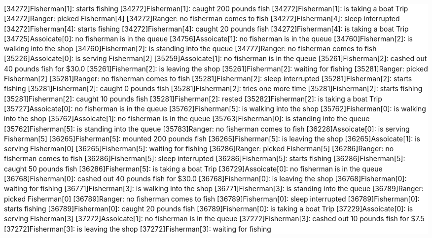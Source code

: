[34272]Fisherman[1]: starts fishing
[34272]Fisherman[1]: caught 200 pounds fish
[34272]Fisherman[1]: is taking a boat Trip
[34272]Ranger: picked Fisherman[4]
[34272]Ranger: no fisherman comes to fish
[34272]Fisherman[4]: sleep interrupted
[34272]Fisherman[4]: starts fishing
[34272]Fisherman[4]: caught 20 pounds fish
[34272]Fisherman[4]: is taking a boat Trip
[34725]Assoicate[0]: no fisherman is in the queue
[34756]Assoicate[1]: no fisherman is in the queue
[34760]Fisherman[2]: is walking into the shop
[34760]Fisherman[2]: is standing into the queue
[34777]Ranger: no fisherman comes to fish
[35226]Assoicate[0]: is serving Fisherman[2]
[35259]Assoicate[1]: no fisherman is in the queue
[35261]Fisherman[2]: cashed out 40 pounds fish for $30.0
[35261]Fisherman[2]: is leaving the shop
[35261]Fisherman[2]: waiting for fishing
[35281]Ranger: picked Fisherman[2]
[35281]Ranger: no fisherman comes to fish
[35281]Fisherman[2]: sleep interrupted
[35281]Fisherman[2]: starts fishing
[35281]Fisherman[2]: caught 0 pounds fish
[35281]Fisherman[2]: tries one more time
[35281]Fisherman[2]: starts fishing
[35281]Fisherman[2]: caught 10 pounds fish
[35281]Fisherman[2]: rested
[35282]Fisherman[2]: is taking a boat Trip
[35727]Assoicate[0]: no fisherman is in the queue
[35762]Fisherman[5]: is walking into the shop
[35762]Fisherman[0]: is walking into the shop
[35762]Assoicate[1]: no fisherman is in the queue
[35763]Fisherman[0]: is standing into the queue
[35762]Fisherman[5]: is standing into the queue
[35783]Ranger: no fisherman comes to fish
[36228]Assoicate[0]: is serving Fisherman[5]
[36265]Fisherman[5]: mounted 200 pounds fish
[36265]Fisherman[5]: is leaving the shop
[36265]Assoicate[1]: is serving Fisherman[0]
[36265]Fisherman[5]: waiting for fishing
[36286]Ranger: picked Fisherman[5]
[36286]Ranger: no fisherman comes to fish
[36286]Fisherman[5]: sleep interrupted
[36286]Fisherman[5]: starts fishing
[36286]Fisherman[5]: caught 50 pounds fish
[36286]Fisherman[5]: is taking a boat Trip
[36729]Assoicate[0]: no fisherman is in the queue
[36768]Fisherman[0]: cashed out 40 pounds fish for $30.0
[36768]Fisherman[0]: is leaving the shop
[36768]Fisherman[0]: waiting for fishing
[36771]Fisherman[3]: is walking into the shop
[36771]Fisherman[3]: is standing into the queue
[36789]Ranger: picked Fisherman[0]
[36789]Ranger: no fisherman comes to fish
[36789]Fisherman[0]: sleep interrupted
[36789]Fisherman[0]: starts fishing
[36789]Fisherman[0]: caught 20 pounds fish
[36789]Fisherman[0]: is taking a boat Trip
[37229]Assoicate[0]: is serving Fisherman[3]
[37272]Assoicate[1]: no fisherman is in the queue
[37272]Fisherman[3]: cashed out 10 pounds fish for $7.5
[37272]Fisherman[3]: is leaving the shop
[37272]Fisherman[3]: waiting for fishing